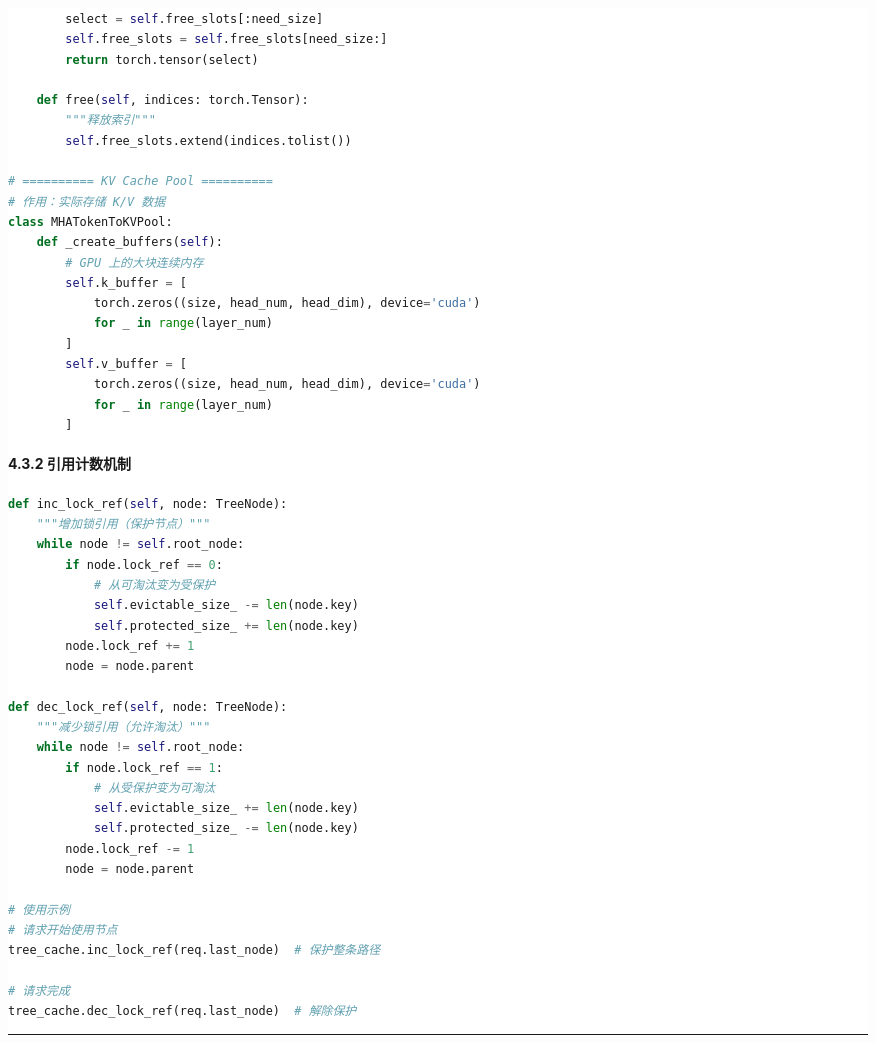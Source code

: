 ```python
        select = self.free_slots[:need_size]
        self.free_slots = self.free_slots[need_size:]
        return torch.tensor(select)
    
    def free(self, indices: torch.Tensor):
        """释放索引"""
        self.free_slots.extend(indices.tolist())

# ========== KV Cache Pool ==========
# 作用：实际存储 K/V 数据
class MHATokenToKVPool:
    def _create_buffers(self):
        # GPU 上的大块连续内存
        self.k_buffer = [
            torch.zeros((size, head_num, head_dim), device='cuda')
            for _ in range(layer_num)
        ]
        self.v_buffer = [
            torch.zeros((size, head_num, head_dim), device='cuda')
            for _ in range(layer_num)
        ]
```

#### 4.3.2 引用计数机制

```python
def inc_lock_ref(self, node: TreeNode):
    """增加锁引用（保护节点）"""
    while node != self.root_node:
        if node.lock_ref == 0:
            # 从可淘汰变为受保护
            self.evictable_size_ -= len(node.key)
            self.protected_size_ += len(node.key)
        node.lock_ref += 1
        node = node.parent

def dec_lock_ref(self, node: TreeNode):
    """减少锁引用（允许淘汰）"""
    while node != self.root_node:
        if node.lock_ref == 1:
            # 从受保护变为可淘汰
            self.evictable_size_ += len(node.key)
            self.protected_size_ -= len(node.key)
        node.lock_ref -= 1
        node = node.parent

# 使用示例
# 请求开始使用节点
tree_cache.inc_lock_ref(req.last_node)  # 保护整条路径

# 请求完成
tree_cache.dec_lock_ref(req.last_node)  # 解除保护
```

---